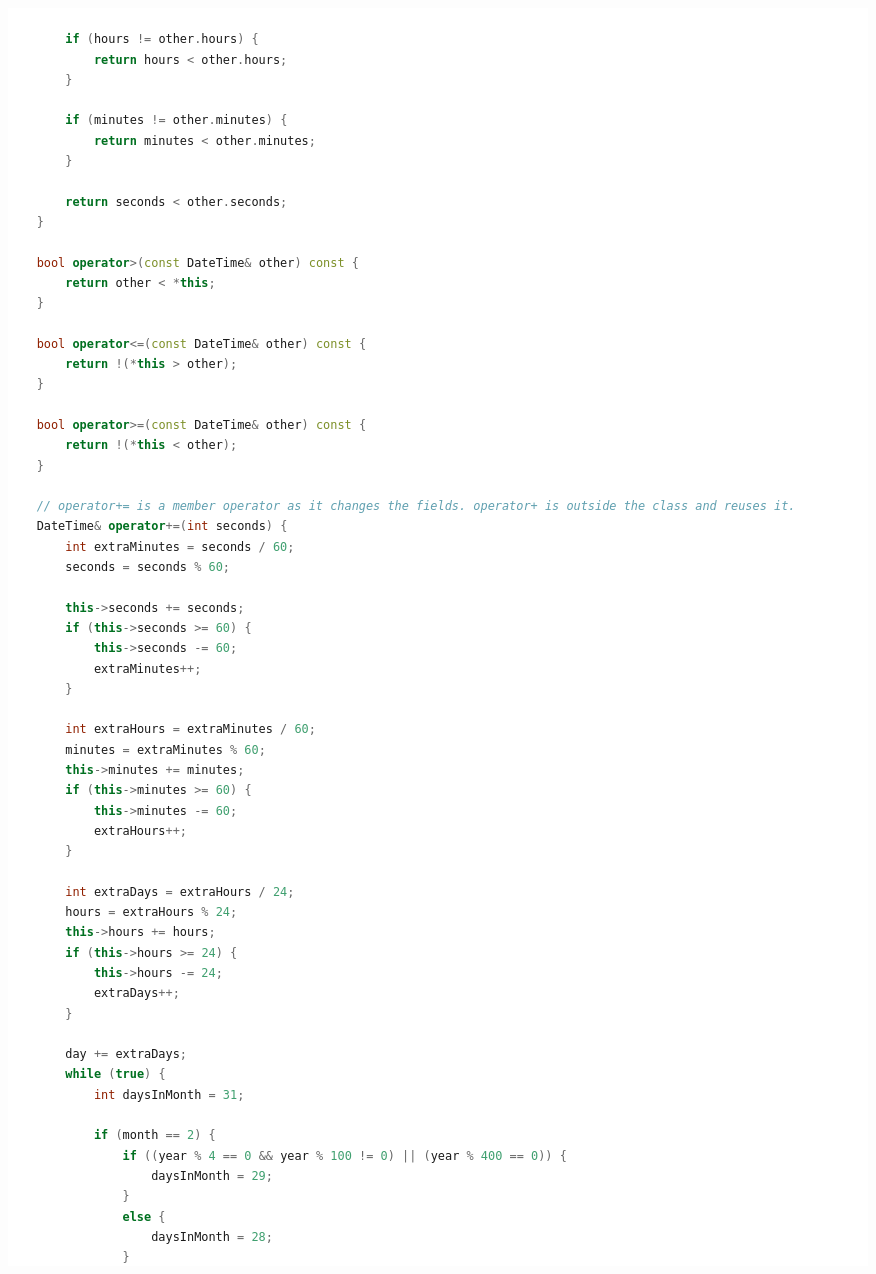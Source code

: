 ```c++

		if (hours != other.hours) {
			return hours < other.hours;
		}

		if (minutes != other.minutes) {
			return minutes < other.minutes;
		}

		return seconds < other.seconds;
	}

	bool operator>(const DateTime& other) const {
		return other < *this;
	}

	bool operator<=(const DateTime& other) const {
		return !(*this > other);
	}

	bool operator>=(const DateTime& other) const {
		return !(*this < other);
	}

    // operator+= is a member operator as it changes the fields. operator+ is outside the class and reuses it.
	DateTime& operator+=(int seconds) {
		int extraMinutes = seconds / 60;
		seconds = seconds % 60;

		this->seconds += seconds;
		if (this->seconds >= 60) {
			this->seconds -= 60;
			extraMinutes++;
		}

		int extraHours = extraMinutes / 60;
		minutes = extraMinutes % 60;
		this->minutes += minutes;
		if (this->minutes >= 60) {
			this->minutes -= 60;
			extraHours++;
		}

		int extraDays = extraHours / 24;
		hours = extraHours % 24;
		this->hours += hours;
		if (this->hours >= 24) {
			this->hours -= 24;
			extraDays++;
		}

		day += extraDays;
		while (true) {
			int daysInMonth = 31;

			if (month == 2) {
				if ((year % 4 == 0 && year % 100 != 0) || (year % 400 == 0)) {
					daysInMonth = 29;
				}
				else {
					daysInMonth = 28;
				}
```